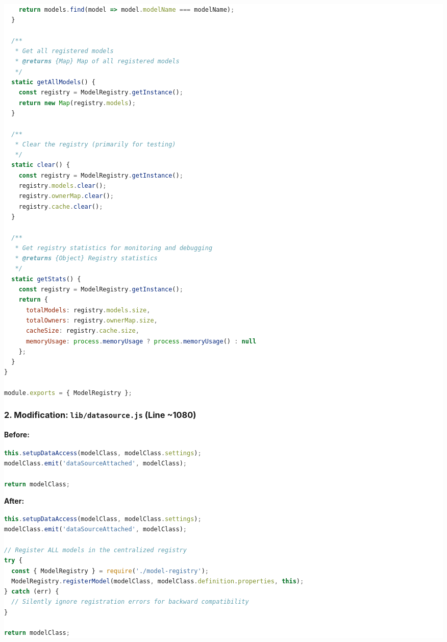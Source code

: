 ```javascript
    return models.find(model => model.modelName === modelName);
  }

  /**
   * Get all registered models
   * @returns {Map} Map of all registered models
   */
  static getAllModels() {
    const registry = ModelRegistry.getInstance();
    return new Map(registry.models);
  }

  /**
   * Clear the registry (primarily for testing)
   */
  static clear() {
    const registry = ModelRegistry.getInstance();
    registry.models.clear();
    registry.ownerMap.clear();
    registry.cache.clear();
  }

  /**
   * Get registry statistics for monitoring and debugging
   * @returns {Object} Registry statistics
   */
  static getStats() {
    const registry = ModelRegistry.getInstance();
    return {
      totalModels: registry.models.size,
      totalOwners: registry.ownerMap.size,
      cacheSize: registry.cache.size,
      memoryUsage: process.memoryUsage ? process.memoryUsage() : null
    };
  }
}

module.exports = { ModelRegistry };
```

### 2. Modification: `lib/datasource.js` (Line ~1080)

**Before:**
```javascript
this.setupDataAccess(modelClass, modelClass.settings);
modelClass.emit('dataSourceAttached', modelClass);

return modelClass;
```

**After:**
```javascript
this.setupDataAccess(modelClass, modelClass.settings);
modelClass.emit('dataSourceAttached', modelClass);

// Register ALL models in the centralized registry
try {
  const { ModelRegistry } = require('./model-registry');
  ModelRegistry.registerModel(modelClass, modelClass.definition.properties, this);
} catch (err) {
  // Silently ignore registration errors for backward compatibility
}

return modelClass;
```